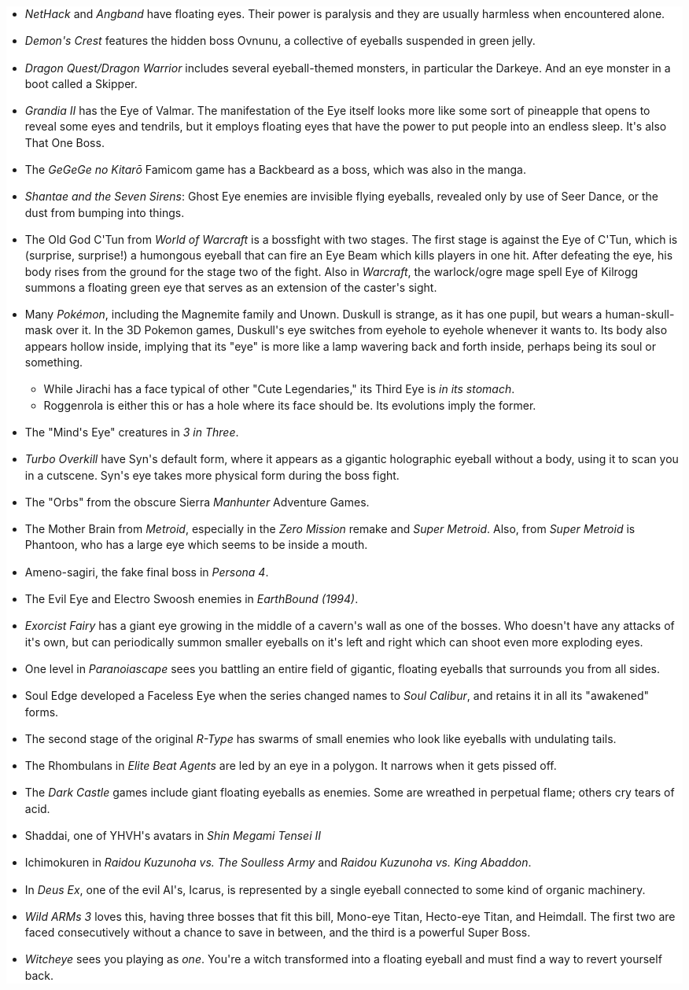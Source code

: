 -   _NetHack_ and _Angband_ have floating eyes. Their power is paralysis and they are usually harmless when encountered alone.
-   _Demon's Crest_ features the hidden boss Ovnunu, a collective of eyeballs suspended in green jelly.
-   _Dragon Quest/Dragon Warrior_ includes several eyeball-themed monsters, in particular the Darkeye. And an eye monster in a boot called a Skipper.
-   _Grandia II_ has the Eye of Valmar. The manifestation of the Eye itself looks more like some sort of pineapple that opens to reveal some eyes and tendrils, but it employs floating eyes that have the power to put people into an endless sleep. It's also That One Boss.
-   The _GeGeGe no Kitarō_ Famicom game has a Backbeard as a boss, which was also in the manga.
-   _Shantae and the Seven Sirens_: Ghost Eye enemies are invisible flying eyeballs, revealed only by use of Seer Dance, or the dust from bumping into things.
-   The Old God C'Tun from _World of Warcraft_ is a bossfight with two stages. The first stage is against the Eye of C'Tun, which is (surprise, surprise!) a humongous eyeball that can fire an Eye Beam which kills players in one hit. After defeating the eye, his body rises from the ground for the stage two of the fight. Also in _Warcraft_, the warlock/ogre mage spell Eye of Kilrogg summons a floating green eye that serves as an extension of the caster's sight.
-   Many _Pokémon_, including the Magnemite family and Unown. Duskull is strange, as it has one pupil, but wears a human-skull-mask over it. In the 3D Pokemon games, Duskull's eye switches from eyehole to eyehole whenever it wants to. Its body also appears hollow inside, implying that its "eye" is more like a lamp wavering back and forth inside, perhaps being its soul or something.
    -   While Jirachi has a face typical of other "Cute Legendaries," its Third Eye is _in its stomach_.
    -   Roggenrola is either this or has a hole where its face should be. Its evolutions imply the former.
-   The "Mind's Eye" creatures in _3 in Three_.
-   _Turbo Overkill_ have Syn's default form, where it appears as a gigantic holographic eyeball without a body, using it to scan you in a cutscene. Syn's eye takes more physical form during the boss fight.
-   The "Orbs" from the obscure Sierra _Manhunter_ Adventure Games.
-   The Mother Brain from _Metroid_, especially in the _Zero Mission_ remake and _Super Metroid_. Also, from _Super Metroid_ is Phantoon, who has a large eye which seems to be inside a mouth.
-   Ameno-sagiri, the fake final boss in _Persona 4_.
-   The Evil Eye and Electro Swoosh enemies in _EarthBound (1994)_.
-   _Exorcist Fairy_ has a giant eye growing in the middle of a cavern's wall as one of the bosses. Who doesn't have any attacks of it's own, but can periodically summon smaller eyeballs on it's left and right which can shoot even more exploding eyes.

-   One level in _Paranoiascape_ sees you battling an entire field of gigantic, floating eyeballs that surrounds you from all sides.
-   Soul Edge developed a Faceless Eye when the series changed names to _Soul Calibur_, and retains it in all its "awakened" forms.
-   The second stage of the original _R-Type_ has swarms of small enemies who look like eyeballs with undulating tails.
-   The Rhombulans in _Elite Beat Agents_ are led by an eye in a polygon. It narrows when it gets pissed off.
-   The _Dark Castle_ games include giant floating eyeballs as enemies. Some are wreathed in perpetual flame; others cry tears of acid.
-   Shaddai, one of YHVH's avatars in _Shin Megami Tensei II_
-   Ichimokuren in _Raidou Kuzunoha vs. The Soulless Army_ and _Raidou Kuzunoha vs. King Abaddon_.
-   In _Deus Ex_, one of the evil AI's, Icarus, is represented by a single eyeball connected to some kind of organic machinery.
-   _Wild ARMs 3_ loves this, having three bosses that fit this bill, Mono-eye Titan, Hecto-eye Titan, and Heimdall. The first two are faced consecutively without a chance to save in between, and the third is a powerful Super Boss.
-   _Witcheye_ sees you playing as _one_. You're a witch transformed into a floating eyeball and must find a way to revert yourself back.
